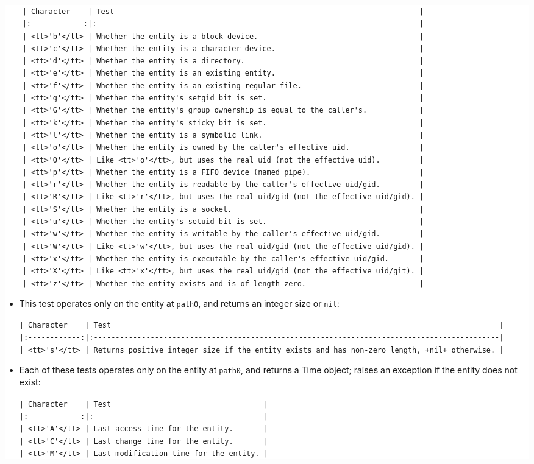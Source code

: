         | Character    | Test                                                                      |
        |:------------:|:--------------------------------------------------------------------------|
        | <tt>'b'</tt> | Whether the entity is a block device.                                     |
        | <tt>'c'</tt> | Whether the entity is a character device.                                 |
        | <tt>'d'</tt> | Whether the entity is a directory.                                        |
        | <tt>'e'</tt> | Whether the entity is an existing entity.                                 |
        | <tt>'f'</tt> | Whether the entity is an existing regular file.                           |
        | <tt>'g'</tt> | Whether the entity's setgid bit is set.                                   |
        | <tt>'G'</tt> | Whether the entity's group ownership is equal to the caller's.            |
        | <tt>'k'</tt> | Whether the entity's sticky bit is set.                                   |
        | <tt>'l'</tt> | Whether the entity is a symbolic link.                                    |
        | <tt>'o'</tt> | Whether the entity is owned by the caller's effective uid.                |
        | <tt>'O'</tt> | Like <tt>'o'</tt>, but uses the real uid (not the effective uid).         |
        | <tt>'p'</tt> | Whether the entity is a FIFO device (named pipe).                         |
        | <tt>'r'</tt> | Whether the entity is readable by the caller's effective uid/gid.         |
        | <tt>'R'</tt> | Like <tt>'r'</tt>, but uses the real uid/gid (not the effective uid/gid). |
        | <tt>'S'</tt> | Whether the entity is a socket.                                           |
        | <tt>'u'</tt> | Whether the entity's setuid bit is set.                                   |
        | <tt>'w'</tt> | Whether the entity is writable by the caller's effective uid/gid.         |
        | <tt>'W'</tt> | Like <tt>'w'</tt>, but uses the real uid/gid (not the effective uid/gid). |
        | <tt>'x'</tt> | Whether the entity is executable by the caller's effective uid/gid.       |
        | <tt>'X'</tt> | Like <tt>'x'</tt>, but uses the real uid/gid (not the effective uid/git). |
        | <tt>'z'</tt> | Whether the entity exists and is of length zero.                          |

*   This test operates only on the entity at `path0`, and returns an integer
    size or `nil`:

        | Character    | Test                                                                                         |
        |:------------:|:---------------------------------------------------------------------------------------------|
        | <tt>'s'</tt> | Returns positive integer size if the entity exists and has non-zero length, +nil+ otherwise. |

*   Each of these tests operates only on the entity at `path0`, and returns a
    Time object; raises an exception if the entity does not exist:

        | Character    | Test                                   |
        |:------------:|:---------------------------------------|
        | <tt>'A'</tt> | Last access time for the entity.       |
        | <tt>'C'</tt> | Last change time for the entity.       |
        | <tt>'M'</tt> | Last modification time for the entity. |
